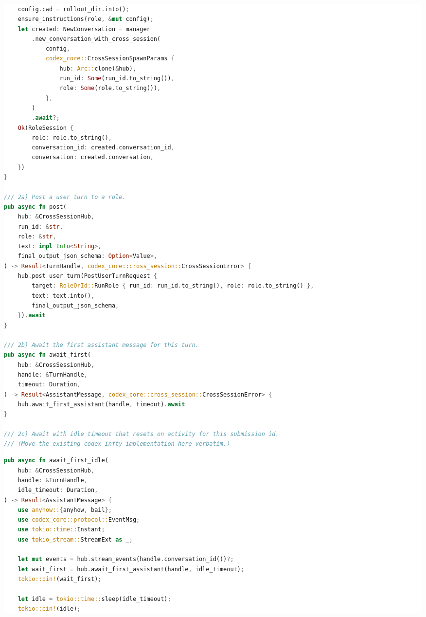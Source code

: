 ```rust
    config.cwd = rollout_dir.into();
    ensure_instructions(role, &mut config);
    let created: NewConversation = manager
        .new_conversation_with_cross_session(
            config,
            codex_core::CrossSessionSpawnParams {
                hub: Arc::clone(&hub),
                run_id: Some(run_id.to_string()),
                role: Some(role.to_string()),
            },
        )
        .await?;
    Ok(RoleSession {
        role: role.to_string(),
        conversation_id: created.conversation_id,
        conversation: created.conversation,
    })
}

/// 2a) Post a user turn to a role.
pub async fn post(
    hub: &CrossSessionHub,
    run_id: &str,
    role: &str,
    text: impl Into<String>,
    final_output_json_schema: Option<Value>,
) -> Result<TurnHandle, codex_core::cross_session::CrossSessionError> {
    hub.post_user_turn(PostUserTurnRequest {
        target: RoleOrId::RunRole { run_id: run_id.to_string(), role: role.to_string() },
        text: text.into(),
        final_output_json_schema,
    }).await
}

/// 2b) Await the first assistant message for this turn.
pub async fn await_first(
    hub: &CrossSessionHub,
    handle: &TurnHandle,
    timeout: Duration,
) -> Result<AssistantMessage, codex_core::cross_session::CrossSessionError> {
    hub.await_first_assistant(handle, timeout).await
}

/// 2c) Await with idle timeout that resets on activity for this submission id.
/// (Move the existing codex-infty implementation here verbatim.)
```

```rust
pub async fn await_first_idle(
    hub: &CrossSessionHub,
    handle: &TurnHandle,
    idle_timeout: Duration,
) -> Result<AssistantMessage> {
    use anyhow::{anyhow, bail};
    use codex_core::protocol::EventMsg;
    use tokio::time::Instant;
    use tokio_stream::StreamExt as _;

    let mut events = hub.stream_events(handle.conversation_id())?;
    let wait_first = hub.await_first_assistant(handle, idle_timeout);
    tokio::pin!(wait_first);

    let idle = tokio::time::sleep(idle_timeout);
    tokio::pin!(idle);
```